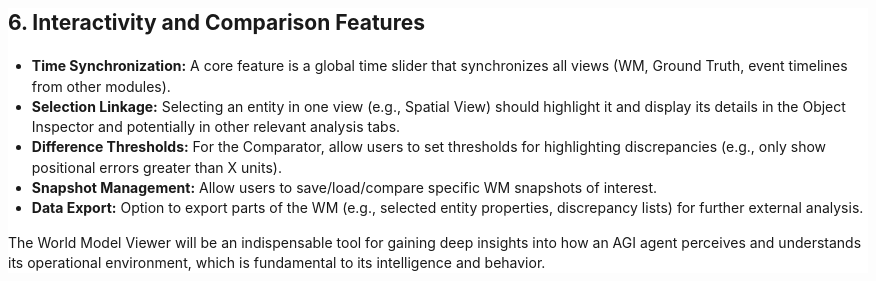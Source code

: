 ## 6. Interactivity and Comparison Features

*   **Time Synchronization:** A core feature is a global time slider that synchronizes all views (WM, Ground Truth, event timelines from other modules).
*   **Selection Linkage:** Selecting an entity in one view (e.g., Spatial View) should highlight it and display its details in the Object Inspector and potentially in other relevant analysis tabs.
*   **Difference Thresholds:** For the Comparator, allow users to set thresholds for highlighting discrepancies (e.g., only show positional errors greater than X units).
*   **Snapshot Management:** Allow users to save/load/compare specific WM snapshots of interest.
*   **Data Export:** Option to export parts of the WM (e.g., selected entity properties, discrepancy lists) for further external analysis.

The World Model Viewer will be an indispensable tool for gaining deep insights into how an AGI agent perceives and understands its operational environment, which is fundamental to its intelligence and behavior.
